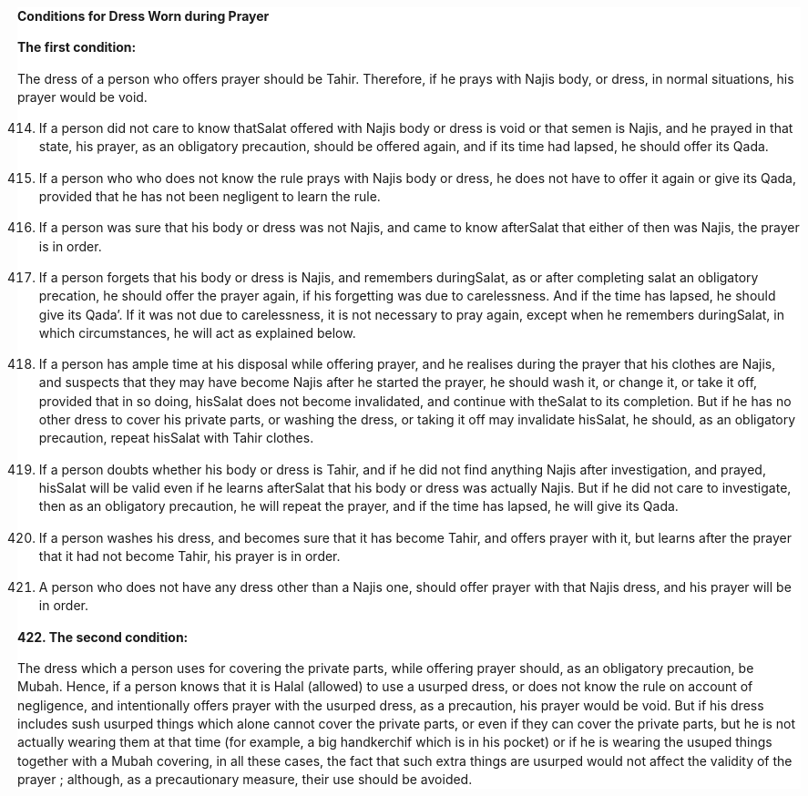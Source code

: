 **Conditions for Dress Worn during Prayer**

**The first condition:**

The dress of a person who offers prayer should be Tahir. Therefore, if
he prays with Najis body, or dress, in normal situations, his prayer
would be void.

414. If a person did not care to know thatSalat offered with Najis body
or dress is void or that semen is Najis, and he prayed in that state,
his prayer, as an obligatory precaution, should be offered again, and if
its time had lapsed, he should offer its Qada.

415. If a person who who does not know the rule prays with Najis body
or dress, he does not have to offer it again or give its Qada, provided
that he has not been negligent to learn the rule.

416. If a person was sure that his body or dress was not Najis, and
came to know afterSalat that either of then was Najis, the prayer is in
order.

417. If a person forgets that his body or dress is Najis, and remembers
duringSalat, as or after completing salat an obligatory precation, he
should offer the prayer again, if his forgetting was due to
carelessness. And if the time has lapsed, he should give its Qada’. If
it was not due to carelessness, it is not necessary to pray again,
except when he remembers duringSalat, in which circumstances, he will
act as explained below.

418. If a person has ample time at his disposal while offering prayer,
and he realises during the prayer that his clothes are Najis, and
suspects that they may have become Najis after he started the prayer, he
should wash it, or change it, or take it off, provided that in so doing,
hisSalat does not become invalidated, and continue with theSalat to its
completion. But if he has no other dress to cover his private parts, or
washing the dress, or taking it off may invalidate hisSalat, he should,
as an obligatory precaution, repeat hisSalat with Tahir clothes.

419. If a person doubts whether his body or dress is Tahir, and if he
did not find anything Najis after investigation, and prayed, hisSalat
will be valid even if he learns afterSalat that his body or dress was
actually Najis. But if he did not care to investigate, then as an
obligatory precaution, he will repeat the prayer, and if the time has
lapsed, he will give its Qada.

420. If a person washes his dress, and becomes sure that it has become
Tahir, and offers prayer with it, but learns after the prayer that it
had not become Tahir, his prayer is in order.

421. A person who does not have any dress other than a Najis one,
should offer prayer with that Najis dress, and his prayer will be in
order.

**422. The second condition:**

The dress which a person uses for covering the private parts, while
offering prayer should, as an obligatory precaution, be Mubah. Hence, if
a person knows that it is Halal (allowed) to use a usurped dress, or
does not know the rule on account of negligence, and intentionally
offers prayer with the usurped dress, as a precaution, his prayer would
be void. But if his dress includes sush usurped things which alone
cannot cover the private parts, or even if they can cover the private
parts, but he is not actually wearing them at that time (for example, a
big handkerchif which is in his pocket) or if he is wearing the usuped
things together with a Mubah covering, in all these cases, the fact that
such extra things are usurped would not affect the validity of the
prayer ; although, as a precautionary measure, their use should be
avoided.
